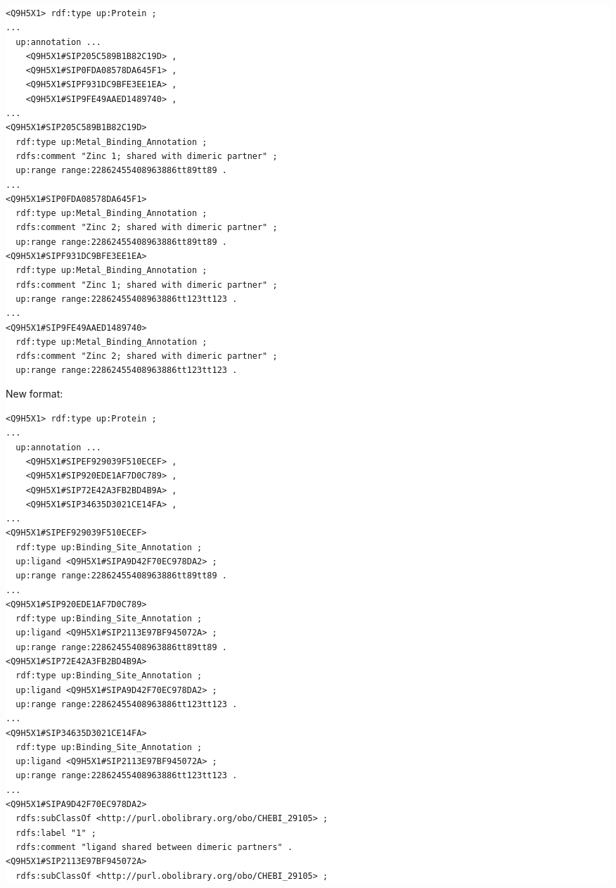 ```
<Q9H5X1> rdf:type up:Protein ;
...
  up:annotation ...
    <Q9H5X1#SIP205C589B1B82C19D> ,
    <Q9H5X1#SIP0FDA08578DA645F1> ,
    <Q9H5X1#SIPF931DC9BFE3EE1EA> ,
    <Q9H5X1#SIP9FE49AAED1489740> ,
...
<Q9H5X1#SIP205C589B1B82C19D>
  rdf:type up:Metal_Binding_Annotation ;
  rdfs:comment "Zinc 1; shared with dimeric partner" ;
  up:range range:22862455408963886tt89tt89 .
...
<Q9H5X1#SIP0FDA08578DA645F1>
  rdf:type up:Metal_Binding_Annotation ;
  rdfs:comment "Zinc 2; shared with dimeric partner" ;
  up:range range:22862455408963886tt89tt89 .
<Q9H5X1#SIPF931DC9BFE3EE1EA>
  rdf:type up:Metal_Binding_Annotation ;
  rdfs:comment "Zinc 1; shared with dimeric partner" ;
  up:range range:22862455408963886tt123tt123 .
...
<Q9H5X1#SIP9FE49AAED1489740>
  rdf:type up:Metal_Binding_Annotation ;
  rdfs:comment "Zinc 2; shared with dimeric partner" ;
  up:range range:22862455408963886tt123tt123 .
```

New format:

```
<Q9H5X1> rdf:type up:Protein ;
...
  up:annotation ...
    <Q9H5X1#SIPEF929039F510ECEF> ,
    <Q9H5X1#SIP920EDE1AF7D0C789> ,
    <Q9H5X1#SIP72E42A3FB2BD4B9A> ,
    <Q9H5X1#SIP34635D3021CE14FA> ,
...
<Q9H5X1#SIPEF929039F510ECEF>
  rdf:type up:Binding_Site_Annotation ;
  up:ligand <Q9H5X1#SIPA9D42F70EC978DA2> ;
  up:range range:22862455408963886tt89tt89 .
...
<Q9H5X1#SIP920EDE1AF7D0C789>
  rdf:type up:Binding_Site_Annotation ;
  up:ligand <Q9H5X1#SIP2113E97BF945072A> ;
  up:range range:22862455408963886tt89tt89 .
<Q9H5X1#SIP72E42A3FB2BD4B9A>
  rdf:type up:Binding_Site_Annotation ;
  up:ligand <Q9H5X1#SIPA9D42F70EC978DA2> ;
  up:range range:22862455408963886tt123tt123 .
...
<Q9H5X1#SIP34635D3021CE14FA>
  rdf:type up:Binding_Site_Annotation ;
  up:ligand <Q9H5X1#SIP2113E97BF945072A> ;
  up:range range:22862455408963886tt123tt123 .
...
<Q9H5X1#SIPA9D42F70EC978DA2>
  rdfs:subClassOf <http://purl.obolibrary.org/obo/CHEBI_29105> ;
  rdfs:label "1" ;
  rdfs:comment "ligand shared between dimeric partners" .
<Q9H5X1#SIP2113E97BF945072A>
  rdfs:subClassOf <http://purl.obolibrary.org/obo/CHEBI_29105> ;
```